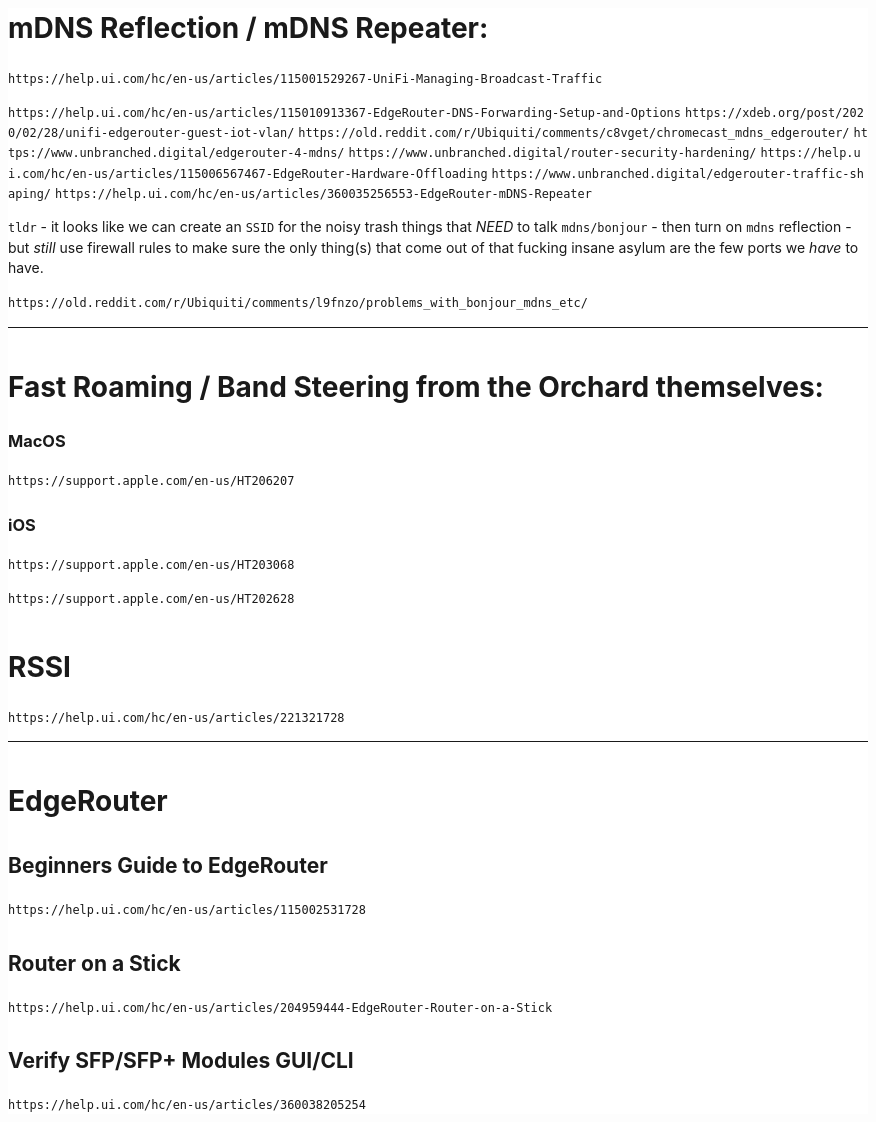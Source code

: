 
# mDNS Reflection / mDNS Repeater:

`https://help.ui.com/hc/en-us/articles/115001529267-UniFi-Managing-Broadcast-Traffic`

`https://help.ui.com/hc/en-us/articles/115010913367-EdgeRouter-DNS-Forwarding-Setup-and-Options`
`https://xdeb.org/post/2020/02/28/unifi-edgerouter-guest-iot-vlan/`
`https://old.reddit.com/r/Ubiquiti/comments/c8vget/chromecast_mdns_edgerouter/`
`https://www.unbranched.digital/edgerouter-4-mdns/`
`https://www.unbranched.digital/router-security-hardening/`
`https://help.ui.com/hc/en-us/articles/115006567467-EdgeRouter-Hardware-Offloading`
`https://www.unbranched.digital/edgerouter-traffic-shaping/`
`https://help.ui.com/hc/en-us/articles/360035256553-EdgeRouter-mDNS-Repeater`

`tldr` - it looks like we can create an `SSID` for the noisy trash things that *NEED* to talk `mdns/bonjour` - then turn on `mdns` reflection - but *still* use firewall rules to make sure the only thing(s) that come out of that fucking insane asylum are the few ports we *have* to have.

`https://old.reddit.com/r/Ubiquiti/comments/l9fnzo/problems_with_bonjour_mdns_etc/`

---

# Fast Roaming / Band Steering from the Orchard themselves:

### MacOS
`https://support.apple.com/en-us/HT206207`

### iOS
`https://support.apple.com/en-us/HT203068`

`https://support.apple.com/en-us/HT202628`

# RSSI
`https://help.ui.com/hc/en-us/articles/221321728`

---

# EdgeRouter

## Beginners Guide to EdgeRouter
`https://help.ui.com/hc/en-us/articles/115002531728`

## Router on a Stick
`https://help.ui.com/hc/en-us/articles/204959444-EdgeRouter-Router-on-a-Stick`

## Verify SFP/SFP+ Modules GUI/CLI
`https://help.ui.com/hc/en-us/articles/360038205254`
